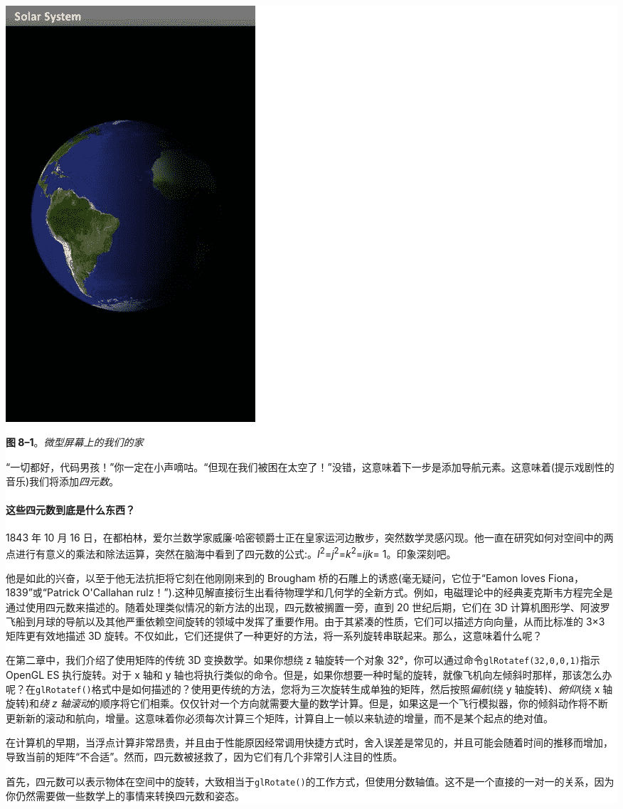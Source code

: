 ![Image](img/9781430240020_Fig08-01.jpg)

**图 8–1**。*微型屏幕上的我们的家*

“一切都好，代码男孩！”你一定在小声嘀咕。“但现在我们被困在太空了！”没错，这意味着下一步是添加导航元素。这意味着(提示戏剧性的音乐)我们将添加*四元数*。

#### 这些四元数到底是什么东西？

1843 年 10 月 16 日，在都柏林，爱尔兰数学家威廉·哈密顿爵士正在皇家运河边散步，突然数学灵感闪现。他一直在研究如何对空间中的两点进行有意义的乘法和除法运算，突然在脑海中看到了四元数的公式:。*I*<sup>2</sup>=*j*<sup>2</sup>=*k*<sup>2</sup>=*ijk*= 1。印象深刻吧。

他是如此的兴奋，以至于他无法抗拒将它刻在他刚刚来到的 Brougham 桥的石雕上的诱惑(毫无疑问，它位于“Eamon loves Fiona，1839”或“Patrick O'Callahan rulz！”).这种见解直接衍生出看待物理学和几何学的全新方式。例如，电磁理论中的经典麦克斯韦方程完全是通过使用四元数来描述的。随着处理类似情况的新方法的出现，四元数被搁置一旁，直到 20 世纪后期，它们在 3D 计算机图形学、阿波罗飞船到月球的导航以及其他严重依赖空间旋转的领域中发挥了重要作用。由于其紧凑的性质，它们可以描述方向向量，从而比标准的 3×3 矩阵更有效地描述 3D 旋转。不仅如此，它们还提供了一种更好的方法，将一系列旋转串联起来。那么，这意味着什么呢？

在第二章中，我们介绍了使用矩阵的传统 3D 变换数学。如果你想绕 z 轴旋转一个对象 32°，你可以通过命令`glRotatef(32,0,0,1)`指示 OpenGL ES 执行旋转。对于 x 轴和 y 轴也将执行类似的命令。但是，如果你想要一种时髦的旋转，就像飞机向左倾斜时那样，那该怎么办呢？在`glRotatef()`格式中是如何描述的？使用更传统的方法，您将为三次旋转生成单独的矩阵，然后按照*偏航*(绕 y 轴旋转)、*俯仰*(绕 x 轴旋转)和*绕 z 轴滚动*的顺序将它们相乘。仅仅针对一个方向就需要大量的数学计算。但是，如果这是一个飞行模拟器，你的倾斜动作将不断更新新的滚动和航向，增量。这意味着你必须每次计算三个矩阵，计算自上一帧以来轨迹的增量，而不是某个起点的绝对值。

在计算机的早期，当浮点计算非常昂贵，并且由于性能原因经常调用快捷方式时，舍入误差是常见的，并且可能会随着时间的推移而增加，导致当前的矩阵“不合适”。然而，四元数被拯救了，因为它们有几个非常引人注目的性质。

首先，四元数可以表示物体在空间中的旋转，大致相当于`glRotate()`的工作方式，但使用分数轴值。这不是一个直接的一对一的关系，因为你仍然需要做一些数学上的事情来转换四元数和姿态。
